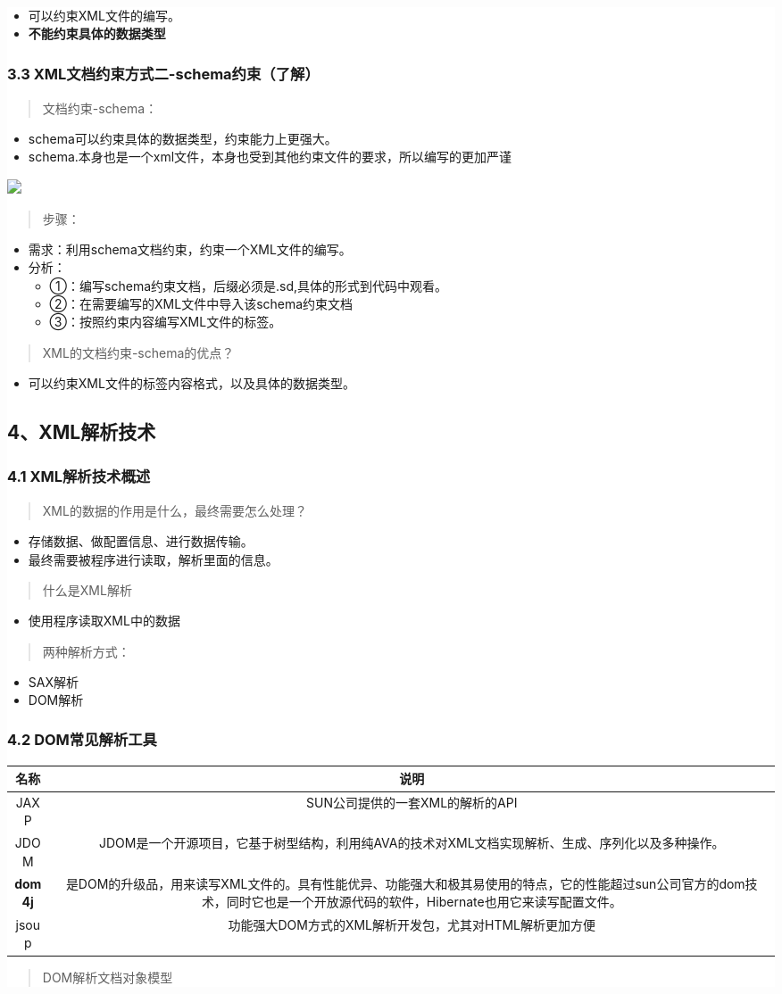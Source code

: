 * 可以约束XML文件的编写。
* **不能约束具体的数据类型**

### 3.3 XML文档约束方式二-schema约束（了解）

> 文档约束-schema：

* schema可以约束具体的数据类型，约束能力上更强大。
* schema.本身也是一个xml文件，本身也受到其他约束文件的要求，所以编写的更加严谨

![](https://pic1.imgdb.cn/item/6360fcd016f2c2beb101db59.jpg)

> 步骤：

* 需求：利用schema文档约束，约束一个XML文件的编写。
* 分析：
  * ①：编写schema约束文档，后缀必须是.sd,具体的形式到代码中观看。
  * ②：在需要编写的XML文件中导入该schema约束文档
  * ③：按照约束内容编写XML文件的标签。

> XML的文档约束-schema的优点？

* 可以约束XML文件的标签内容格式，以及具体的数据类型。 



## 4、XML解析技术

### 4.1 XML解析技术概述

> XML的数据的作用是什么，最终需要怎么处理？

* 存储数据、做配置信息、进行数据传输。
* 最终需要被程序进行读取，解析里面的信息。

> 什么是XML解析

* 使用程序读取XML中的数据

> 两种解析方式：

* SAX解析
* DOM解析

### 4.2 DOM常见解析工具

|   名称    |                             说明                             |
| :-------: | :----------------------------------------------------------: |
|   JAXP    |               SUN公司提供的一套XML的解析的API                |
|   JDOM    | JDOM是一个开源项目，它基于树型结构，利用纯AVA的技术对XML文档实现解析、生成、序列化以及多种操作。 |
| **dom4j** | 是DOM的升级品，用来读写XML文件的。具有性能优异、功能强大和极其易使用的特点，它的性能超过sun公司官方的dom技术，同时它也是一个开放源代码的软件，Hibernate也用它来读写配置文件。 |
|   jsoup   |    功能强大DOM方式的XML解析开发包，尤其对HTML解析更加方便    |

>  DOM解析文档对象模型
